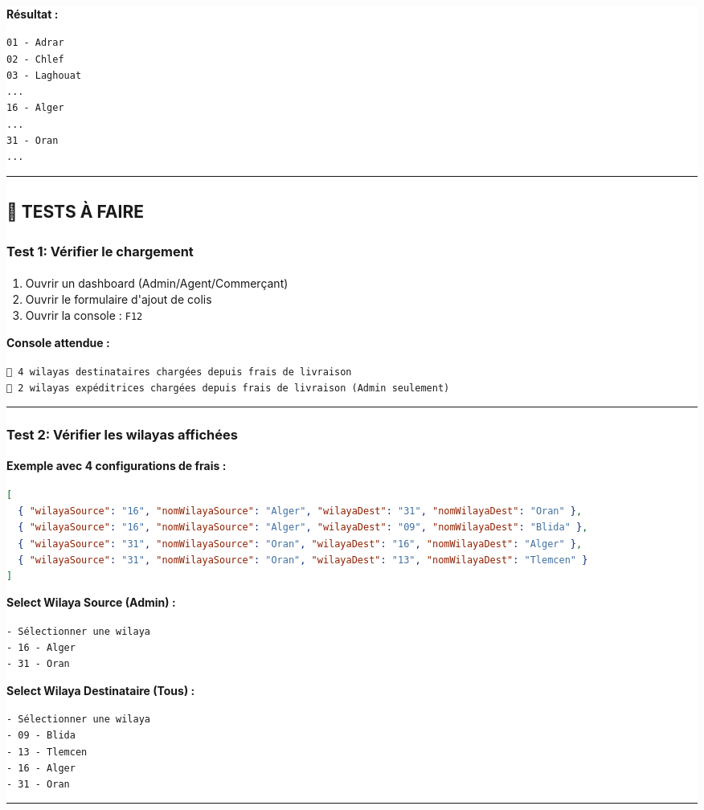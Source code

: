**Résultat :**
```
01 - Adrar
02 - Chlef
03 - Laghouat
...
16 - Alger
...
31 - Oran
...
```

---

## 🧪 TESTS À FAIRE

### Test 1: Vérifier le chargement

1. Ouvrir un dashboard (Admin/Agent/Commerçant)
2. Ouvrir le formulaire d'ajout de colis
3. Ouvrir la console : `F12`

**Console attendue :**
```
📍 4 wilayas destinataires chargées depuis frais de livraison
📍 2 wilayas expéditrices chargées depuis frais de livraison (Admin seulement)
```

---

### Test 2: Vérifier les wilayas affichées

**Exemple avec 4 configurations de frais :**
```json
[
  { "wilayaSource": "16", "nomWilayaSource": "Alger", "wilayaDest": "31", "nomWilayaDest": "Oran" },
  { "wilayaSource": "16", "nomWilayaSource": "Alger", "wilayaDest": "09", "nomWilayaDest": "Blida" },
  { "wilayaSource": "31", "nomWilayaSource": "Oran", "wilayaDest": "16", "nomWilayaDest": "Alger" },
  { "wilayaSource": "31", "nomWilayaSource": "Oran", "wilayaDest": "13", "nomWilayaDest": "Tlemcen" }
]
```

**Select Wilaya Source (Admin) :**
```
- Sélectionner une wilaya
- 16 - Alger
- 31 - Oran
```

**Select Wilaya Destinataire (Tous) :**
```
- Sélectionner une wilaya
- 09 - Blida
- 13 - Tlemcen
- 16 - Alger
- 31 - Oran
```

---